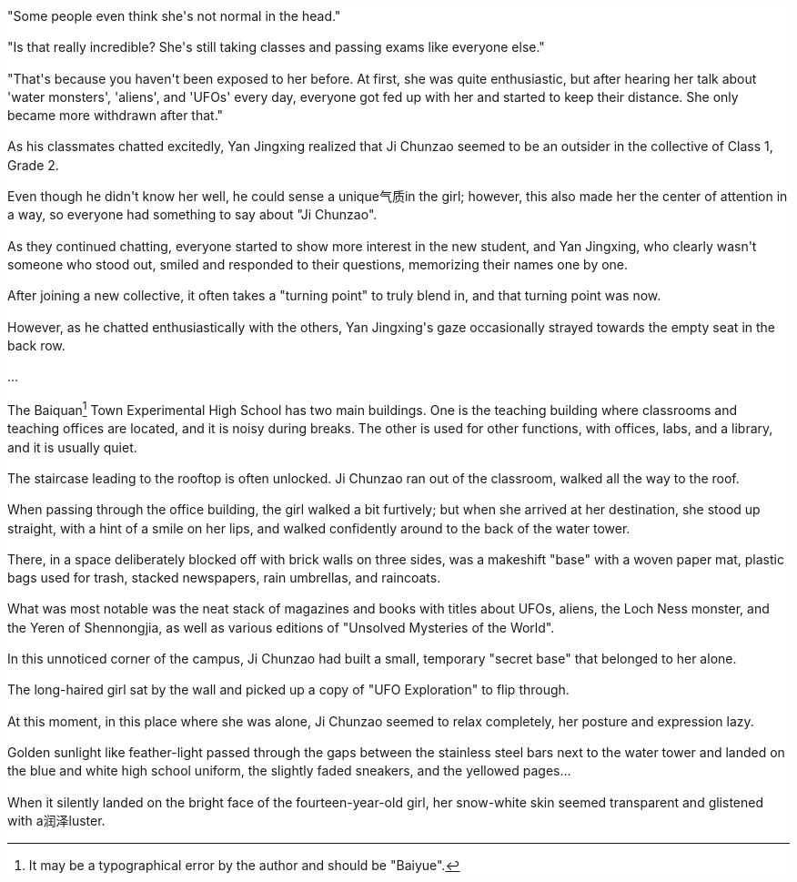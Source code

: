 "Some people even think she's not normal in the head."

"Is that really incredible? She's still taking classes and passing exams like everyone else."

"That's because you haven't been exposed to her before. At first, she was quite enthusiastic, but after hearing her talk about 'water monsters', 'aliens', and 'UFOs' every day, everyone got fed up with her and started to keep their distance. She only became more withdrawn after that."

As his classmates chatted excitedly, Yan Jingxing realized that Ji Chunzao seemed to be an outsider in the collective of Class 1, Grade 2.

Even though he didn't know her well, he could sense a unique气质in the girl; however, this also made her the center of attention in a way, so everyone had something to say about "Ji Chunzao".

As they continued chatting, everyone started to show more interest in the new student, and Yan Jingxing, who clearly wasn't someone who stood out, smiled and responded to their questions, memorizing their names one by one.

After joining a new collective, it often takes a "turning point" to truly blend in, and that turning point was now.

However, as he chatted enthusiastically with the others, Yan Jingxing's gaze occasionally strayed towards the empty seat in the back row.

...

The Baiquan[^Baiquan] Town Experimental High School has two main buildings. One is the teaching building where classrooms and teaching offices are located, and it is noisy during breaks. The other is used for other functions, with offices, labs, and a library, and it is usually quiet.

The staircase leading to the rooftop is often unlocked. Ji Chunzao ran out of the classroom, walked all the way to the roof.

When passing through the office building, the girl walked a bit furtively; but when she arrived at her destination, she stood up straight, with a hint of a smile on her lips, and walked confidently around to the back of the water tower.

There, in a space deliberately blocked off with brick walls on three sides, was a makeshift "base" with a woven paper mat, plastic bags used for trash, stacked newspapers, rain umbrellas, and raincoats.

What was most notable was the neat stack of magazines and books with titles about UFOs, aliens, the Loch Ness monster, and the Yeren of Shennongjia, as well as various editions of "Unsolved Mysteries of the World".

In this unnoticed corner of the campus, Ji Chunzao had built a small, temporary "secret base" that belonged to her alone.

The long-haired girl sat by the wall and picked up a copy of "UFO Exploration" to flip through.

At this moment, in this place where she was alone, Ji Chunzao seemed to relax completely, her posture and expression lazy.

Golden sunlight like feather-light passed through the gaps between the stainless steel bars next to the water tower and landed on the blue and white high school uniform, the slightly faded sneakers, and the yellowed pages...

When it silently landed on the bright face of the fourteen-year-old girl, her snow-white skin seemed transparent and glistened with a润泽luster.


[^Yan]: Yan Jingxing’s original Chinese name is 燕景行. 燕-Yan, 景-Jing and 行-Xing. The "燕" can means swallow(燕子).
[^Gaoshan]: "高山仰止，景行行止", Lofty mountains are there for one to admire, and the great way of virtue is there for one to follow, metaphors for admiration for noble moral character. 景行(Jingxing) means the great way of virtue.
[^Baiquan]: It may be a typographical error by the author and should be "Baiyue".